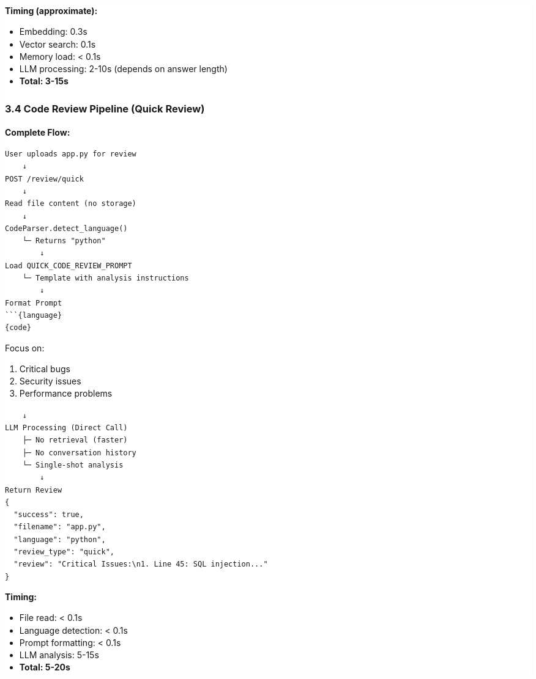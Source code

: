 **Timing (approximate):**
- Embedding: 0.3s
- Vector search: 0.1s
- Memory load: < 0.1s
- LLM processing: 2-10s (depends on answer length)
- **Total: 3-15s**

### 3.4 Code Review Pipeline (Quick Review)

**Complete Flow:**

```
User uploads app.py for review
    ↓
POST /review/quick
    ↓
Read file content (no storage)
    ↓
CodeParser.detect_language()
    └─ Returns "python"
        ↓
Load QUICK_CODE_REVIEW_PROMPT
    └─ Template with analysis instructions
        ↓
Format Prompt
```{language}
{code}
```

Focus on:
1. Critical bugs
2. Security issues
3. Performance problems
```
    ↓
LLM Processing (Direct Call)
    ├─ No retrieval (faster)
    ├─ No conversation history
    └─ Single-shot analysis
        ↓
Return Review
{
  "success": true,
  "filename": "app.py",
  "language": "python",
  "review_type": "quick",
  "review": "Critical Issues:\n1. Line 45: SQL injection..."
}
```

**Timing:**
- File read: < 0.1s
- Language detection: < 0.1s
- Prompt formatting: < 0.1s
- LLM analysis: 5-15s
- **Total: 5-20s**
